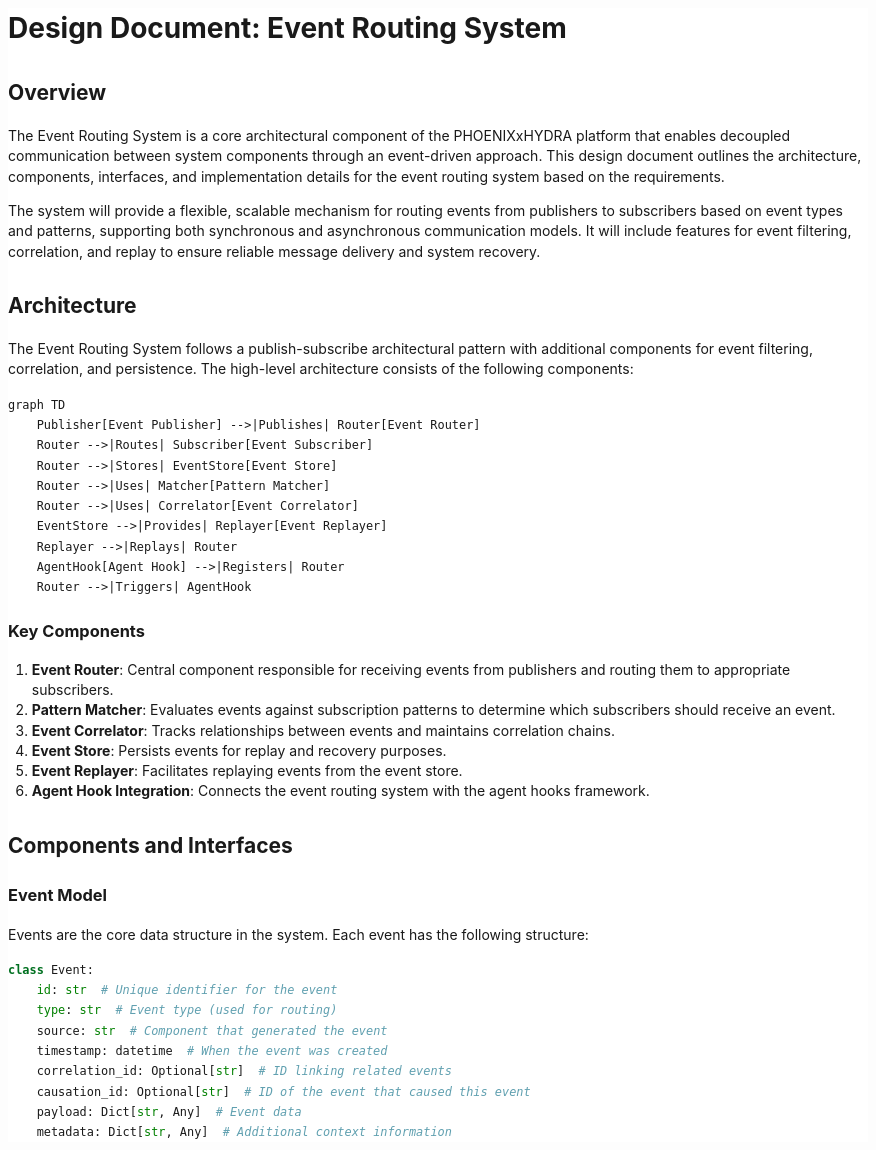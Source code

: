 # Design Document: Event Routing System

## Overview

The Event Routing System is a core architectural component of the PHOENIXxHYDRA platform that enables decoupled communication between system components through an event-driven approach. This design document outlines the architecture, components, interfaces, and implementation details for the event routing system based on the requirements.

The system will provide a flexible, scalable mechanism for routing events from publishers to subscribers based on event types and patterns, supporting both synchronous and asynchronous communication models. It will include features for event filtering, correlation, and replay to ensure reliable message delivery and system recovery.

## Architecture

The Event Routing System follows a publish-subscribe architectural pattern with additional components for event filtering, correlation, and persistence. The high-level architecture consists of the following components:

```mermaid
graph TD
    Publisher[Event Publisher] -->|Publishes| Router[Event Router]
    Router -->|Routes| Subscriber[Event Subscriber]
    Router -->|Stores| EventStore[Event Store]
    Router -->|Uses| Matcher[Pattern Matcher]
    Router -->|Uses| Correlator[Event Correlator]
    EventStore -->|Provides| Replayer[Event Replayer]
    Replayer -->|Replays| Router
    AgentHook[Agent Hook] -->|Registers| Router
    Router -->|Triggers| AgentHook
```

### Key Components

1. **Event Router**: Central component responsible for receiving events from publishers and routing them to appropriate subscribers.
2. **Pattern Matcher**: Evaluates events against subscription patterns to determine which subscribers should receive an event.
3. **Event Correlator**: Tracks relationships between events and maintains correlation chains.
4. **Event Store**: Persists events for replay and recovery purposes.
5. **Event Replayer**: Facilitates replaying events from the event store.
6. **Agent Hook Integration**: Connects the event routing system with the agent hooks framework.

## Components and Interfaces

### Event Model

Events are the core data structure in the system. Each event has the following structure:

```python
class Event:
    id: str  # Unique identifier for the event
    type: str  # Event type (used for routing)
    source: str  # Component that generated the event
    timestamp: datetime  # When the event was created
    correlation_id: Optional[str]  # ID linking related events
    causation_id: Optional[str]  # ID of the event that caused this event
    payload: Dict[str, Any]  # Event data
    metadata: Dict[str, Any]  # Additional context information
```
